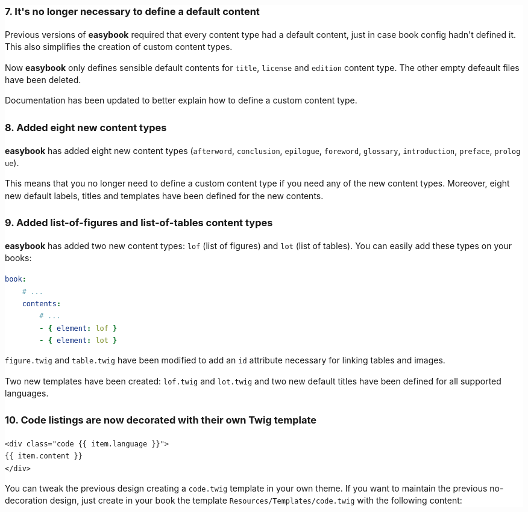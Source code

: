 ### 7. It's no longer necessary to define a default content ###

Previous versions of **easybook** required that every content type had a default
content, just in case book config hadn't defined it. This also simplifies the creation
of custom content types.

Now **easybook** only defines sensible default contents for `title`, `license`
and `edition` content type. The other empty defeault files have been deleted.

Documentation has been updated to better explain how to define a custom content type.

### 8. Added eight new content types ###

**easybook** has added eight new content types (`afterword`, `conclusion`, `epilogue`,
`foreword`, `glossary`, `introduction`, `preface`, `prologue`).

This means that you no longer need to define a custom content type if you need any of the
new content types. Moreover, eight new default labels, titles and templates have been defined
for the new contents.

### 9. Added list-of-figures and list-of-tables content types ###

**easybook** has added two new content types: `lof` (list of figures) and `lot` (list of tables).
You can easily add these types on your books:

```yaml
book:
    # ...
    contents:
        # ...
        - { element: lof }
        - { element: lot }
```

`figure.twig` and `table.twig` have been modified to add an `id` attribute necessary for
linking tables and images.

Two new templates have been created: `lof.twig` and `lot.twig` and two new default titles
have been defined for all supported languages.

### 10. Code listings are now decorated with their own Twig template ###

```jinja
<div class="code {{ item.language }}">
{{ item.content }}
</div>
```

You can tweak the previous design creating a `code.twig` template in your
own theme. If you want to maintain the previous no-decoration design, just
create in your book the template `Resources/Templates/code.twig` with the
following content:
